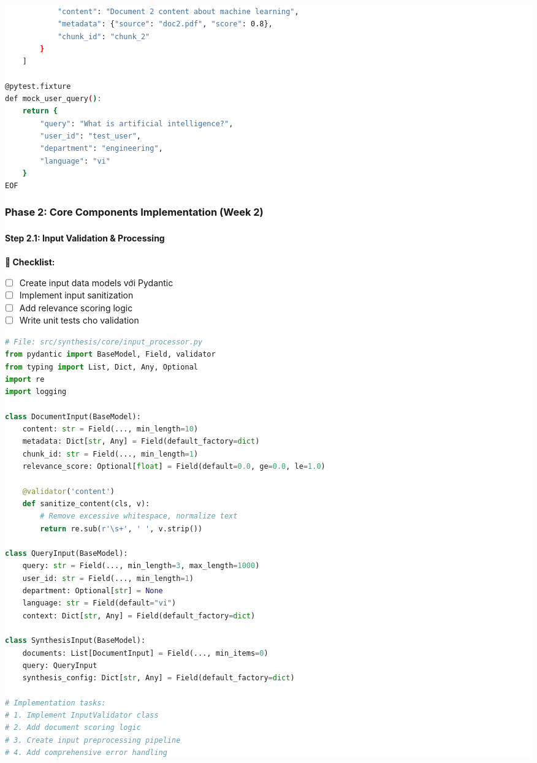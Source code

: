 ```bash
            "content": "Document 2 content about machine learning", 
            "metadata": {"source": "doc2.pdf", "score": 0.8},
            "chunk_id": "chunk_2"
        }
    ]

@pytest.fixture
def mock_user_query():
    return {
        "query": "What is artificial intelligence?",
        "user_id": "test_user",
        "department": "engineering",
        "language": "vi"
    }
EOF
```

### **Phase 2: Core Components Implementation (Week 2)**

#### **Step 2.1: Input Validation & Processing**

**🎯 Checklist:**
- [ ] Create input data models với Pydantic
- [ ] Implement input sanitization
- [ ] Add relevance scoring logic
- [ ] Write unit tests cho validation

```python
# File: src/synthesis/core/input_processor.py
from pydantic import BaseModel, Field, validator
from typing import List, Dict, Any, Optional
import re
import logging

class DocumentInput(BaseModel):
    content: str = Field(..., min_length=10)
    metadata: Dict[str, Any] = Field(default_factory=dict)
    chunk_id: str = Field(..., min_length=1)
    relevance_score: Optional[float] = Field(default=0.0, ge=0.0, le=1.0)
    
    @validator('content')
    def sanitize_content(cls, v):
        # Remove excessive whitespace, normalize text
        return re.sub(r'\s+', ' ', v.strip())

class QueryInput(BaseModel):
    query: str = Field(..., min_length=3, max_length=1000)
    user_id: str = Field(..., min_length=1)
    department: Optional[str] = None
    language: str = Field(default="vi")
    context: Dict[str, Any] = Field(default_factory=dict)

class SynthesisInput(BaseModel):
    documents: List[DocumentInput] = Field(..., min_items=0)
    query: QueryInput
    synthesis_config: Dict[str, Any] = Field(default_factory=dict)

# Implementation tasks:
# 1. Implement InputValidator class
# 2. Add document scoring logic  
# 3. Create input preprocessing pipeline
# 4. Add comprehensive error handling
```
